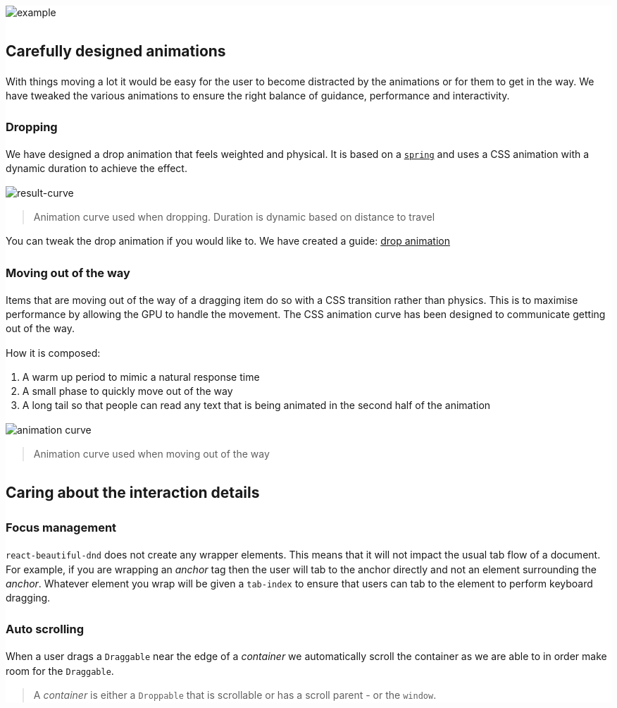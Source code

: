![example](https://raw.githubusercontent.com/alexreardon/files/master/resources/collision.gif?raw=true)

## Carefully designed animations

With things moving a lot it would be easy for the user to become distracted by the animations or for them to get in the way. We have tweaked the various animations to ensure the right balance of guidance, performance and interactivity.

### Dropping

We have designed a drop animation that feels weighted and physical. It is based on a [`spring`](https://developer.android.com/guide/topics/graphics/spring-animation) and uses a CSS animation with a dynamic duration to achieve the effect.

![result-curve](https://user-images.githubusercontent.com/2182637/48235467-1ce34200-e412-11e8-8c69-2060a0c2f61a.png)

> Animation curve used when dropping. Duration is dynamic based on distance to travel

You can tweak the drop animation if you would like to. We have created a guide: [drop animation](/docs/guides/drop-animation.md)

### Moving out of the way

Items that are moving out of the way of a dragging item do so with a CSS transition rather than physics. This is to maximise performance by allowing the GPU to handle the movement. The CSS animation curve has been designed to communicate getting out of the way.

How it is composed:

1.  A warm up period to mimic a natural response time
2.  A small phase to quickly move out of the way
3.  A long tail so that people can read any text that is being animated in the second half of the animation

![animation curve](https://raw.githubusercontent.com/alexreardon/files/master/resources/dnd-ease-in-out-small.png?raw=true)

> Animation curve used when moving out of the way

## Caring about the interaction details

### Focus management

`react-beautiful-dnd` does not create any wrapper elements. This means that it will not impact the usual tab flow of a document. For example, if you are wrapping an _anchor_ tag then the user will tab to the anchor directly and not an element surrounding the _anchor_. Whatever element you wrap will be given a `tab-index` to ensure that users can tab to the element to perform keyboard dragging.

### Auto scrolling

When a user drags a `Draggable` near the edge of a _container_ we automatically scroll the container as we are able to in order make room for the `Draggable`.

> A _container_ is either a `Droppable` that is scrollable or has a scroll parent - or the `window`.
